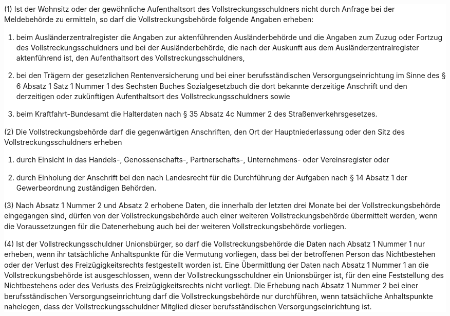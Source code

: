 (1) Ist der Wohnsitz oder der gewöhnliche Aufenthaltsort des
Vollstreckungsschuldners nicht durch Anfrage bei der Meldebehörde zu
ermitteln, so darf die Vollstreckungsbehörde folgende Angaben erheben:

1.  beim Ausländerzentralregister die Angaben zur aktenführenden
    Ausländerbehörde und die Angaben zum Zuzug oder Fortzug des
    Vollstreckungsschuldners und bei der Ausländerbehörde, die nach der
    Auskunft aus dem Ausländerzentralregister aktenführend ist, den
    Aufenthaltsort des Vollstreckungsschuldners,


2.  bei den Trägern der gesetzlichen Rentenversicherung und bei einer
    berufsständischen Versorgungseinrichtung im Sinne des § 6 Absatz 1
    Satz 1 Nummer 1 des Sechsten Buches Sozialgesetzbuch die dort bekannte
    derzeitige Anschrift und den derzeitigen oder zukünftigen
    Aufenthaltsort des Vollstreckungsschuldners sowie


3.  beim Kraftfahrt-Bundesamt die Halterdaten nach § 35 Absatz 4c Nummer 2
    des Straßenverkehrsgesetzes.




(2) Die Vollstreckungsbehörde darf die gegenwärtigen Anschriften, den
Ort der Hauptniederlassung oder den Sitz des Vollstreckungsschuldners
erheben

1.  durch Einsicht in das Handels-, Genossenschafts-, Partnerschafts-,
    Unternehmens- oder Vereinsregister oder


2.  durch Einholung der Anschrift bei den nach Landesrecht für die
    Durchführung der Aufgaben nach § 14 Absatz 1 der Gewerbeordnung
    zuständigen Behörden.




(3) Nach Absatz 1 Nummer 2 und Absatz 2 erhobene Daten, die innerhalb
der letzten drei Monate bei der Vollstreckungsbehörde eingegangen
sind, dürfen von der Vollstreckungsbehörde auch einer weiteren
Vollstreckungsbehörde übermittelt werden, wenn die Voraussetzungen für
die Datenerhebung auch bei der weiteren Vollstreckungsbehörde
vorliegen.

(4) Ist der Vollstreckungsschuldner Unionsbürger, so darf die
Vollstreckungsbehörde die Daten nach Absatz 1 Nummer 1 nur erheben,
wenn ihr tatsächliche Anhaltspunkte für die Vermutung vorliegen, dass
bei der betroffenen Person das Nichtbestehen oder der Verlust des
Freizügigkeitsrechts festgestellt worden ist. Eine Übermittlung der
Daten nach Absatz 1 Nummer 1 an die Vollstreckungsbehörde ist
ausgeschlossen, wenn der Vollstreckungsschuldner ein Unionsbürger ist,
für den eine Feststellung des Nichtbestehens oder des Verlusts des
Freizügigkeitsrechts nicht vorliegt. Die Erhebung nach Absatz 1 Nummer
2 bei einer berufsständischen Versorgungseinrichtung darf die
Vollstreckungsbehörde nur durchführen, wenn tatsächliche Anhaltspunkte
nahelegen, dass der Vollstreckungsschuldner Mitglied dieser
berufsständischen Versorgungseinrichtung ist.
